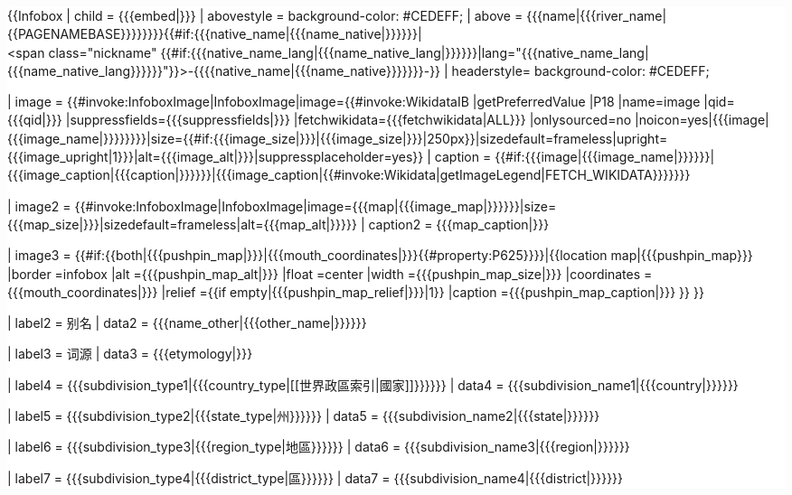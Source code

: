 {{Infobox
| child      = {{{embed|}}}
| abovestyle = background-color: #CEDEFF;
| above      = {{{name|{{{river_name|<includeonly>{{PAGENAMEBASE}}</includeonly>}}}}}}{{#if:{{{native_name|{{{name_native|}}}}}}|<br /><span class="nickname" {{#if:{{{native_name_lang|{{{name_native_lang|}}}}}}|lang="{{{native_name_lang|{{{name_native_lang}}}}}}"}}>-{{{{native_name|{{{name_native}}}}}}}-</span>}}
| headerstyle= background-color: #CEDEFF;

| image      = {{#invoke:InfoboxImage|InfoboxImage|image={{#invoke:WikidataIB |getPreferredValue |P18 |name=image |qid={{{qid|}}} |suppressfields={{{suppressfields|}}} |fetchwikidata={{{fetchwikidata|ALL}}} |onlysourced=no |noicon=yes|{{{image|{{{image_name|}}}}}}}}|size={{#if:{{{image_size|}}}|{{{image_size|}}}|250px}}|sizedefault=frameless|upright={{{image_upright|1}}}|alt={{{image_alt|}}}|suppressplaceholder=yes}}
| caption    = {{#if:{{{image|{{{image_name|}}}}}}|{{{image_caption|{{{caption|}}}}}}|{{{image_caption|{{#invoke:Wikidata|getImageLegend|FETCH_WIKIDATA}}}}}}}

| image2     = {{#invoke:InfoboxImage|InfoboxImage|image={{{map|{{{image_map|}}}}}}|size={{{map_size|}}}|sizedefault=frameless|alt={{{map_alt|}}}}}
| caption2   = {{{map_caption|}}}

| image3     = {{#if:{{both|{{{pushpin_map|}}}|{{{mouth_coordinates|}}}{{#property:P625}}}}|{{location map|{{{pushpin_map}}}
               |border      =infobox
               |alt         ={{{pushpin_map_alt|}}}
               |float       =center
               |width       ={{{pushpin_map_size|}}}
               |coordinates ={{{mouth_coordinates|}}}
               |relief      ={{if empty|{{{pushpin_map_relief|}}}|1}}
               |caption     ={{{pushpin_map_caption|}}} }} }}

| label2     = 别名
| data2      = {{{name_other|{{{other_name|}}}}}}

| label3     = 词源
| data3      = {{{etymology|}}}

| label4     = {{{subdivision_type1|{{{country_type|[[世界政區索引|國家]]}}}}}}
| data4      = {{{subdivision_name1|{{{country|}}}}}}

| label5     = {{{subdivision_type2|{{{state_type|州}}}}}}
| data5      = {{{subdivision_name2|{{{state|}}}}}}

| label6     = {{{subdivision_type3|{{{region_type|地區}}}}}}
| data6      = {{{subdivision_name3|{{{region|}}}}}}

| label7     = {{{subdivision_type4|{{{district_type|區}}}}}}
| data7      = {{{subdivision_name4|{{{district|}}}}}}
